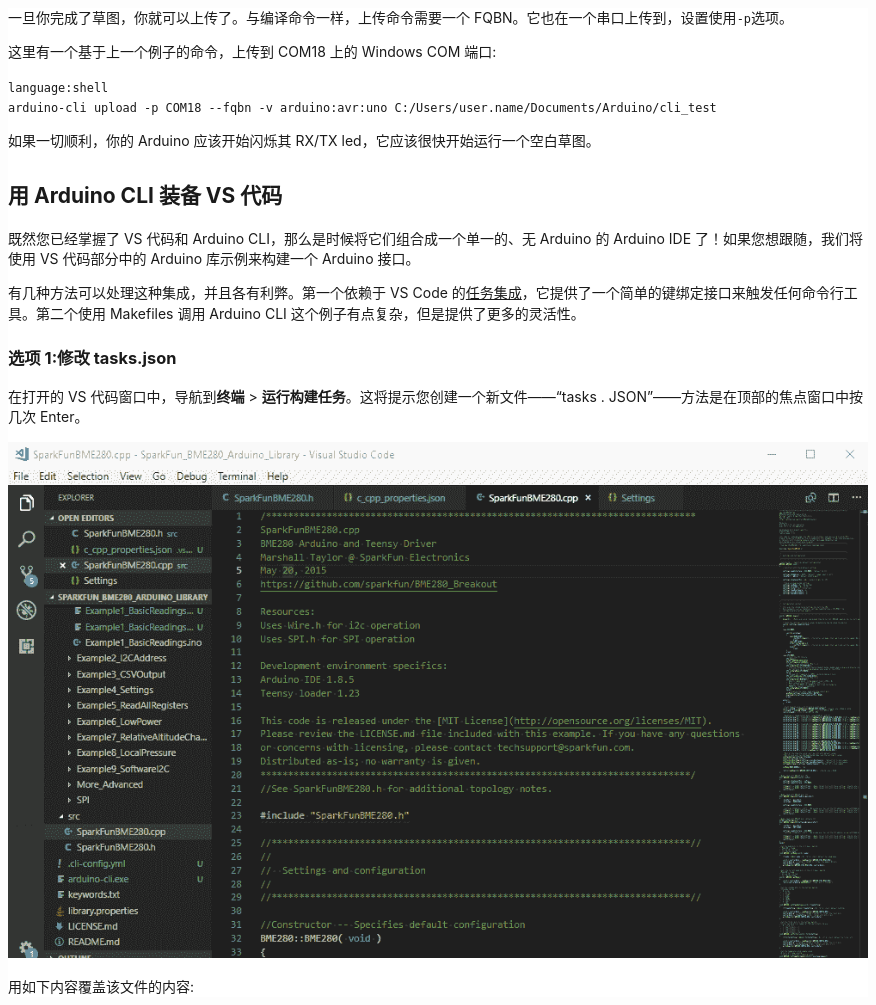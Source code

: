 一旦你完成了草图，你就可以上传了。与编译命令一样，上传命令需要一个 FQBN。它也在一个串口上传到，设置使用`-p`选项。

这里有一个基于上一个例子的命令，上传到 COM18 上的 Windows COM 端口:

```
language:shell
arduino-cli upload -p COM18 --fqbn -v arduino:avr:uno C:/Users/user.name/Documents/Arduino/cli_test 
```

如果一切顺利，你的 Arduino 应该开始闪烁其 RX/TX led，它应该很快开始运行一个空白草图。

## 用 Arduino CLI 装备 VS 代码

既然您已经掌握了 VS 代码和 Arduino CLI，那么是时候将它们组合成一个单一的、无 Arduino 的 Arduino IDE 了！如果您想跟随，我们将使用 VS 代码部分中的 Arduino 库示例来构建一个 Arduino 接口。

有几种方法可以处理这种集成，并且各有利弊。第一个依赖于 VS Code 的[任务集成](https://code.visualstudio.com/docs/editor/tasks)，它提供了一个简单的键绑定接口来触发任何命令行工具。第二个使用 Makefiles 调用 Arduino CLI 这个例子有点复杂，但是提供了更多的灵活性。

### 选项 1:修改 tasks.json

在打开的 VS 代码窗口中，导航到**终端** > **运行构建任务**。这将提示您创建一个新文件——“tasks . JSON”——方法是在顶部的焦点窗口中按几次 Enter。

[![alt text](img/bb1a6348e10db3a9a28f5fab26abcbaa.png)](https://cdn.sparkfun.com/assets/learn_tutorials/8/2/5/create-tasks-animated.gif)

用如下内容覆盖该文件的内容:
